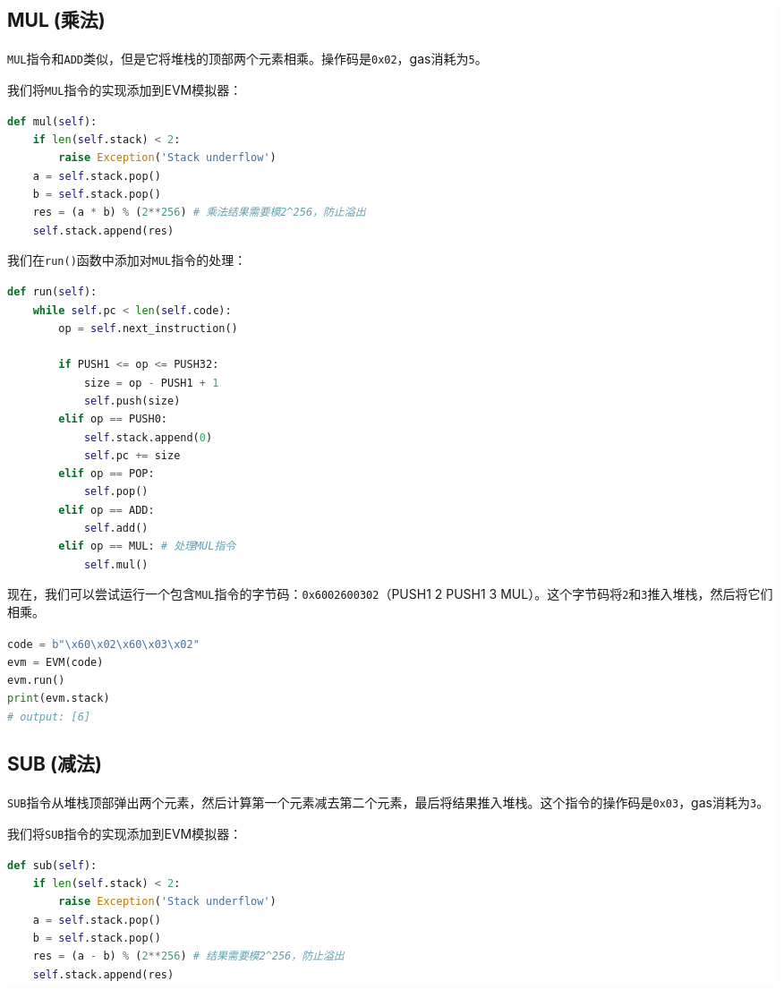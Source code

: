 ## MUL (乘法)

`MUL`指令和`ADD`类似，但是它将堆栈的顶部两个元素相乘。操作码是`0x02`，gas消耗为`5`。

我们将`MUL`指令的实现添加到EVM模拟器：

```python
def mul(self):
    if len(self.stack) < 2:
        raise Exception('Stack underflow')
    a = self.stack.pop()
    b = self.stack.pop()
    res = (a * b) % (2**256) # 乘法结果需要模2^256，防止溢出
    self.stack.append(res)
```

我们在`run()`函数中添加对`MUL`指令的处理：

```python
def run(self):
    while self.pc < len(self.code):
        op = self.next_instruction()

        if PUSH1 <= op <= PUSH32:
            size = op - PUSH1 + 1
            self.push(size)
        elif op == PUSH0:
            self.stack.append(0)
            self.pc += size
        elif op == POP:
            self.pop()
        elif op == ADD:
            self.add()
        elif op == MUL: # 处理MUL指令
            self.mul()
```

现在，我们可以尝试运行一个包含`MUL`指令的字节码：`0x6002600302`（PUSH1 2 PUSH1 3 MUL）。这个字节码将`2`和`3`推入堆栈，然后将它们相乘。

```python
code = b"\x60\x02\x60\x03\x02"
evm = EVM(code)
evm.run()
print(evm.stack)
# output: [6]
```

## SUB (减法)

`SUB`指令从堆栈顶部弹出两个元素，然后计算第一个元素减去第二个元素，最后将结果推入堆栈。这个指令的操作码是`0x03`，gas消耗为`3`。

我们将`SUB`指令的实现添加到EVM模拟器：

```python
def sub(self):
    if len(self.stack) < 2:
        raise Exception('Stack underflow')
    a = self.stack.pop()
    b = self.stack.pop()
    res = (a - b) % (2**256) # 结果需要模2^256，防止溢出
    self.stack.append(res)
```
